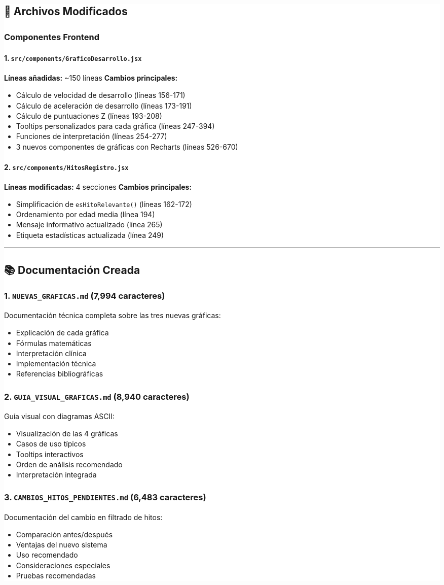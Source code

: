 
## 📁 Archivos Modificados

### Componentes Frontend

#### 1. `src/components/GraficoDesarrollo.jsx`
**Líneas añadidas:** ~150 líneas
**Cambios principales:**
- Cálculo de velocidad de desarrollo (líneas 156-171)
- Cálculo de aceleración de desarrollo (líneas 173-191)
- Cálculo de puntuaciones Z (líneas 193-208)
- Tooltips personalizados para cada gráfica (líneas 247-394)
- Funciones de interpretación (líneas 254-277)
- 3 nuevos componentes de gráficas con Recharts (líneas 526-670)

#### 2. `src/components/HitosRegistro.jsx`
**Líneas modificadas:** 4 secciones
**Cambios principales:**
- Simplificación de `esHitoRelevante()` (líneas 162-172)
- Ordenamiento por edad media (línea 194)
- Mensaje informativo actualizado (línea 265)
- Etiqueta estadísticas actualizada (línea 249)

---

## 📚 Documentación Creada

### 1. `NUEVAS_GRAFICAS.md` (7,994 caracteres)
Documentación técnica completa sobre las tres nuevas gráficas:
- Explicación de cada gráfica
- Fórmulas matemáticas
- Interpretación clínica
- Implementación técnica
- Referencias bibliográficas

### 2. `GUIA_VISUAL_GRAFICAS.md` (8,940 caracteres)
Guía visual con diagramas ASCII:
- Visualización de las 4 gráficas
- Casos de uso típicos
- Tooltips interactivos
- Orden de análisis recomendado
- Interpretación integrada

### 3. `CAMBIOS_HITOS_PENDIENTES.md` (6,483 caracteres)
Documentación del cambio en filtrado de hitos:
- Comparación antes/después
- Ventajas del nuevo sistema
- Uso recomendado
- Consideraciones especiales
- Pruebas recomendadas
